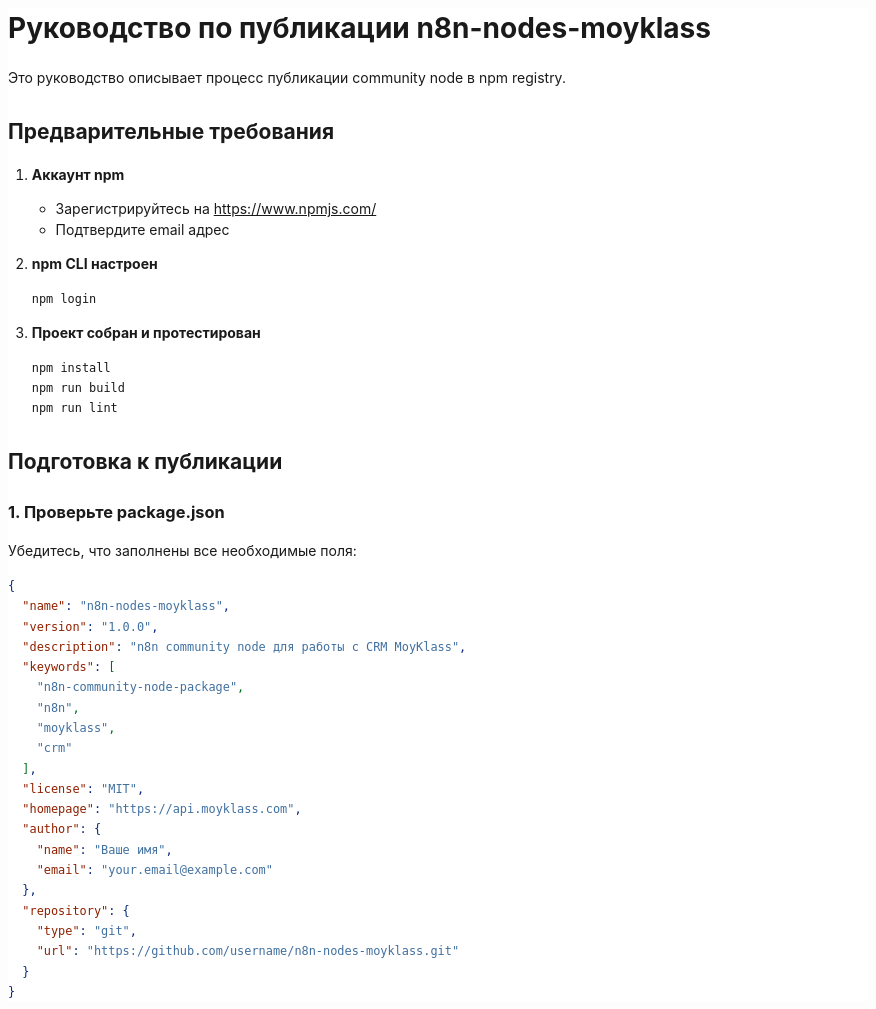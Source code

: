 # Руководство по публикации n8n-nodes-moyklass

Это руководство описывает процесс публикации community node в npm registry.

## Предварительные требования

1. **Аккаунт npm**
   - Зарегистрируйтесь на https://www.npmjs.com/
   - Подтвердите email адрес

2. **npm CLI настроен**
   ```bash
   npm login
   ```

3. **Проект собран и протестирован**
   ```bash
   npm install
   npm run build
   npm run lint
   ```

## Подготовка к публикации

### 1. Проверьте package.json

Убедитесь, что заполнены все необходимые поля:

```json
{
  "name": "n8n-nodes-moyklass",
  "version": "1.0.0",
  "description": "n8n community node для работы с CRM MoyKlass",
  "keywords": [
    "n8n-community-node-package",
    "n8n",
    "moyklass",
    "crm"
  ],
  "license": "MIT",
  "homepage": "https://api.moyklass.com",
  "author": {
    "name": "Ваше имя",
    "email": "your.email@example.com"
  },
  "repository": {
    "type": "git",
    "url": "https://github.com/username/n8n-nodes-moyklass.git"
  }
}
```
